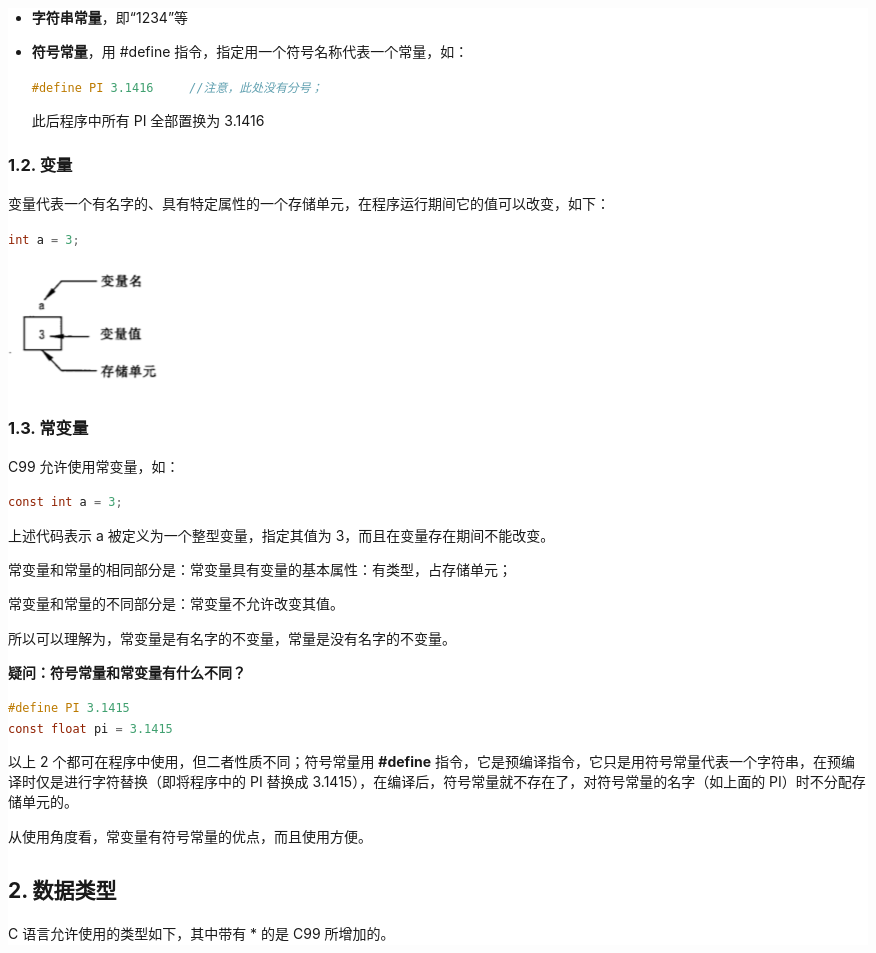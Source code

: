 - **字符串常量**，即“1234”等

- **符号常量**，用 #define 指令，指定用一个符号名称代表一个常量，如：

  ```c
  #define PI 3.1416		//注意，此处没有分号；
  ```

  此后程序中所有 PI 全部置换为 3.1416

### 1.2. 变量

变量代表一个有名字的、具有特定属性的一个存储单元，在程序运行期间它的值可以改变，如下：

```c
int a = 3;
```

![15](./assets/15.png)

### 1.3. 常变量

C99 允许使用常变量，如：

```c
const int a = 3;
```

上述代码表示 a 被定义为一个整型变量，指定其值为 3，而且在变量存在期间不能改变。

常变量和常量的相同部分是：常变量具有变量的基本属性：有类型，占存储单元；

常变量和常量的不同部分是：常变量不允许改变其值。

所以可以理解为，常变量是有名字的不变量，常量是没有名字的不变量。

**疑问：符号常量和常变量有什么不同？**

```c
#define PI 3.1415
const float pi = 3.1415
```

以上 2 个都可在程序中使用，但二者性质不同；符号常量用 **#define** 指令，它是预编译指令，它只是用符号常量代表一个字符串，在预编译时仅是进行字符替换（即将程序中的 PI 替换成 3.1415），在编译后，符号常量就不存在了，对符号常量的名字（如上面的 PI）时不分配存储单元的。

从使用角度看，常变量有符号常量的优点，而且使用方便。

## 2. 数据类型

C 语言允许使用的类型如下，其中带有 * 的是 C99 所增加的。
